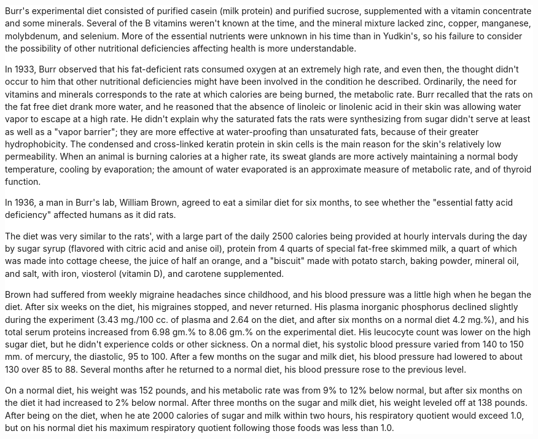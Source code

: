 Burr's experimental diet consisted of purified casein (milk protein) and
purified sucrose, supplemented with a vitamin concentrate and some minerals.
Several of the B vitamins weren't known at the time, and the mineral mixture
lacked zinc, copper, manganese, molybdenum, and selenium. More of the
essential nutrients were unknown in his time than in Yudkin's, so his failure
to consider the possibility of other nutritional deficiencies affecting health
is more understandable.

In 1933, Burr observed that his fat-deficient rats consumed oxygen at an
extremely high rate, and even then, the thought didn't occur to him that other
nutritional deficiencies might have been involved in the condition he
described. Ordinarily, the need for vitamins and minerals corresponds to the
rate at which calories are being burned, the metabolic rate. Burr recalled
that the rats on the fat free diet drank more water, and he reasoned that the
absence of linoleic or linolenic acid in their skin was allowing water vapor
to escape at a high rate. He didn't explain why the saturated fats the rats
were synthesizing from sugar didn't serve at least as well as a "vapor
barrier"; they are more effective at water-proofing than unsaturated fats,
because of their greater hydrophobicity. The condensed and cross-linked
keratin protein in skin cells is the main reason for the skin's relatively low
permeability. When an animal is burning calories at a higher rate, its sweat
glands are more actively maintaining a normal body temperature, cooling by
evaporation; the amount of water evaporated is an approximate measure of
metabolic rate, and of thyroid function.

In 1936, a man in Burr's lab, William Brown, agreed to eat a similar diet for
six months, to see whether the "essential fatty acid deficiency" affected
humans as it did rats.

The diet was very similar to the rats', with a large part of the daily 2500
calories being provided at hourly intervals during the day by sugar syrup
(flavored with citric acid and anise oil), protein from 4 quarts of special
fat-free skimmed milk, a quart of which was made into cottage cheese, the
juice of half an orange, and a "biscuit" made with potato starch, baking
powder, mineral oil, and salt, with iron, viosterol (vitamin D), and carotene
supplemented.

Brown had suffered from weekly migraine headaches since childhood, and his
blood pressure was a little high when he began the diet. After six weeks on
the diet, his migraines stopped, and never returned. His plasma inorganic
phosphorus declined slightly during the experiment (3.43 mg./100 cc. of plasma
and 2.64 on the diet, and after six months on a normal diet 4.2 mg.%), and his
total serum proteins increased from 6.98 gm.% to 8.06 gm.% on the experimental
diet. His leucocyte count was lower on the high sugar diet, but he didn't
experience colds or other sickness. On a normal diet, his systolic blood
pressure varied from 140 to 150 mm. of mercury, the diastolic, 95 to 100.
After a few months on the sugar and milk diet, his blood pressure had lowered
to about 130 over 85 to 88. Several months after he returned to a normal diet,
his blood pressure rose to the previous level.

On a normal diet, his weight was 152 pounds, and his metabolic rate was from
9% to 12% below normal, but after six months on the diet it had increased to
2% below normal. After three months on the sugar and milk diet, his weight
leveled off at 138 pounds. After being on the diet, when he ate 2000 calories
of sugar and milk within two hours, his respiratory quotient would exceed 1.0,
but on his normal diet his maximum respiratory quotient following those foods
was less than 1.0.
